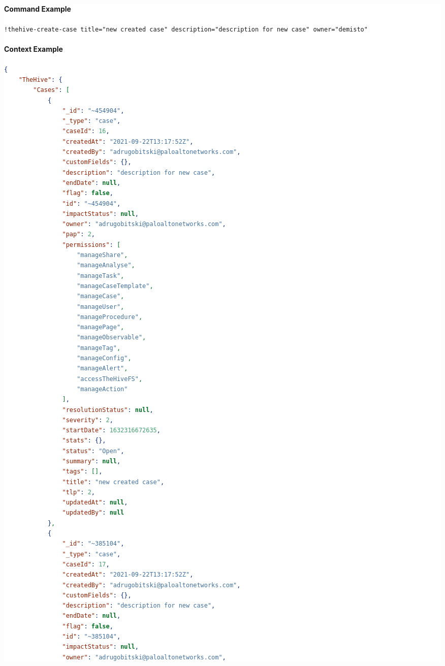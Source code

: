 
#### Command Example
```!thehive-create-case title="new created case" description="description for new case" owner="demisto"```

#### Context Example
```json
{
    "TheHive": {
        "Cases": [
            {
                "_id": "~454904",
                "_type": "case",
                "caseId": 16,
                "createdAt": "2021-09-22T13:17:52Z",
                "createdBy": "adrugobitski@paloaltonetworks.com",
                "customFields": {},
                "description": "description for new case",
                "endDate": null,
                "flag": false,
                "id": "~454904",
                "impactStatus": null,
                "owner": "adrugobitski@paloaltonetworks.com",
                "pap": 2,
                "permissions": [
                    "manageShare",
                    "manageAnalyse",
                    "manageTask",
                    "manageCaseTemplate",
                    "manageCase",
                    "manageUser",
                    "manageProcedure",
                    "managePage",
                    "manageObservable",
                    "manageTag",
                    "manageConfig",
                    "manageAlert",
                    "accessTheHiveFS",
                    "manageAction"
                ],
                "resolutionStatus": null,
                "severity": 2,
                "startDate": 1632316672635,
                "stats": {},
                "status": "Open",
                "summary": null,
                "tags": [],
                "title": "new created case",
                "tlp": 2,
                "updatedAt": null,
                "updatedBy": null
            },
            {
                "_id": "~385104",
                "_type": "case",
                "caseId": 17,
                "createdAt": "2021-09-22T13:17:52Z",
                "createdBy": "adrugobitski@paloaltonetworks.com",
                "customFields": {},
                "description": "description for new case",
                "endDate": null,
                "flag": false,
                "id": "~385104",
                "impactStatus": null,
                "owner": "adrugobitski@paloaltonetworks.com",
```